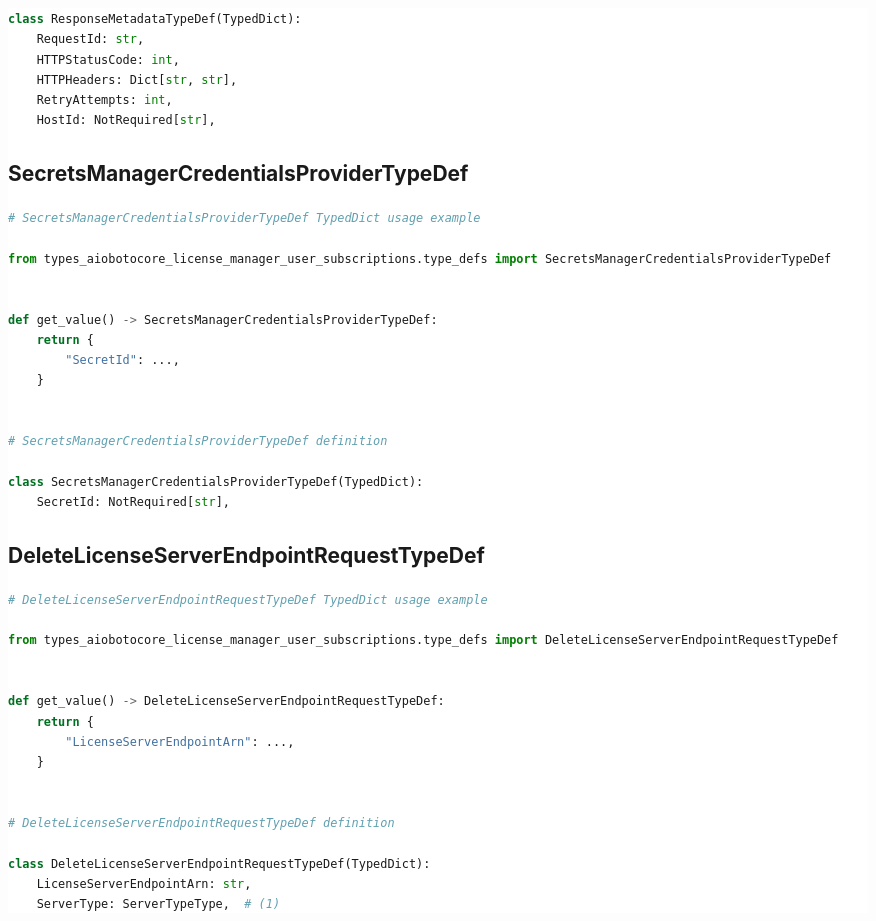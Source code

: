 ```python
class ResponseMetadataTypeDef(TypedDict):
    RequestId: str,
    HTTPStatusCode: int,
    HTTPHeaders: Dict[str, str],
    RetryAttempts: int,
    HostId: NotRequired[str],
```


## SecretsManagerCredentialsProviderTypeDef

```python
# SecretsManagerCredentialsProviderTypeDef TypedDict usage example

from types_aiobotocore_license_manager_user_subscriptions.type_defs import SecretsManagerCredentialsProviderTypeDef


def get_value() -> SecretsManagerCredentialsProviderTypeDef:
    return {
        "SecretId": ...,
    }


# SecretsManagerCredentialsProviderTypeDef definition

class SecretsManagerCredentialsProviderTypeDef(TypedDict):
    SecretId: NotRequired[str],
```


## DeleteLicenseServerEndpointRequestTypeDef

```python
# DeleteLicenseServerEndpointRequestTypeDef TypedDict usage example

from types_aiobotocore_license_manager_user_subscriptions.type_defs import DeleteLicenseServerEndpointRequestTypeDef


def get_value() -> DeleteLicenseServerEndpointRequestTypeDef:
    return {
        "LicenseServerEndpointArn": ...,
    }


# DeleteLicenseServerEndpointRequestTypeDef definition

class DeleteLicenseServerEndpointRequestTypeDef(TypedDict):
    LicenseServerEndpointArn: str,
    ServerType: ServerTypeType,  # (1)
```
